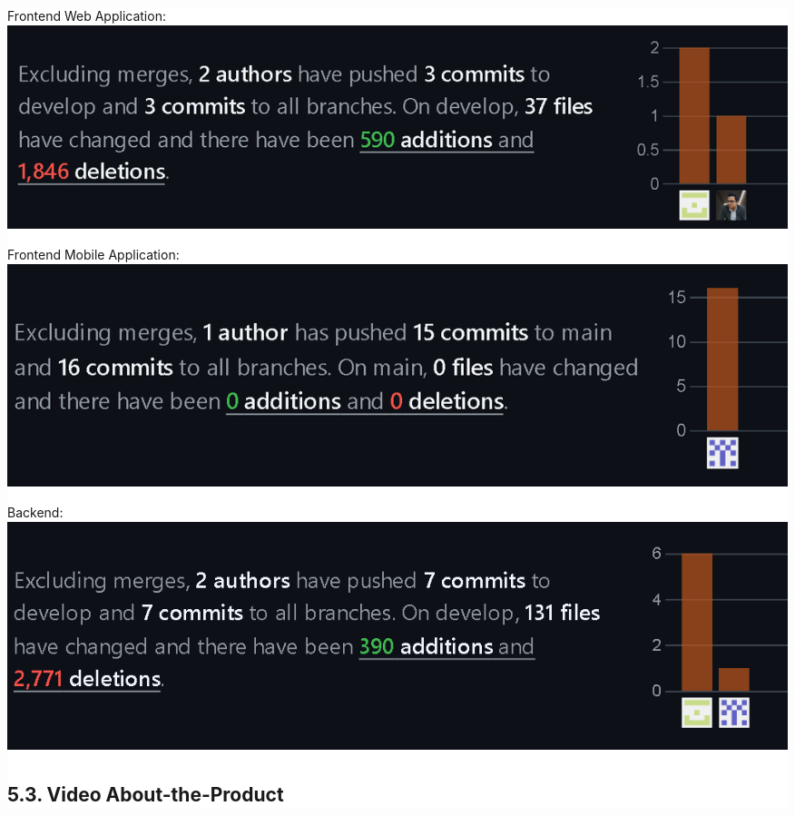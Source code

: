 Frontend Web Application:
![Frontend Web Application Collaboration](/assets/img/chapter-V/colab-web.png)

Frontend Mobile Application:
![Frontend Mobile Application Collaboration](/assets/img/chapter-V/colab-mobile.png)

Backend:
![Backend Collaboration](/assets/img/chapter-V/colab-backend.png)

## 5.3. Video About-the-Product

